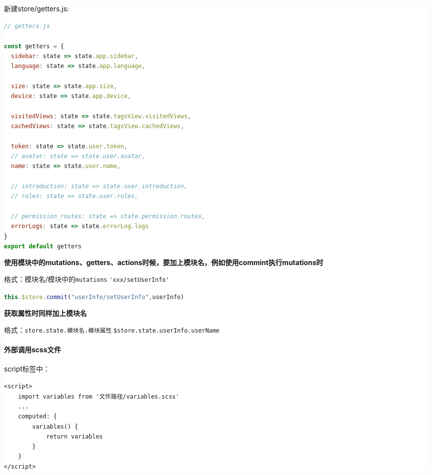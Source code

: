 新建store/getters.js:

```js
// getters.js

const getters = {
  sidebar: state => state.app.sidebar,
  language: state => state.app.language,

  size: state => state.app.size,
  device: state => state.app.device,

  visitedViews: state => state.tagsView.visitedViews,
  cachedViews: state => state.tagsView.cachedViews,

  token: state => state.user.token,
  // avatar: state => state.user.avatar,
  name: state => state.user.name,

  // introduction: state => state.user.introduction,
  // roles: state => state.user.roles,

  // permission_routes: state => state.permission.routes,
  errorLogs: state => state.errorLog.logs
}
export default getters

```

**使用模块中的mutations、getters、actions时候，要加上模块名，例如使用commint执行mutations时**

格式：模块名/模块中的`mutations`
`'xxx/setUserInfo'`

```js
this.$store.commit("userInfo/setUserInfo",userInfo)
```

**获取属性时同样加上模块名**

格式：`store.state.模块名.模块属性`
`$store.state.userInfo.userName`

#### 外部调用scss文件

script标签中：

```vue
<script>
    import variables from '文件路径/variables.scss'
    ...
    computed: {
    	variables() {
      		return variables
    	}
  	}
</script>
```
